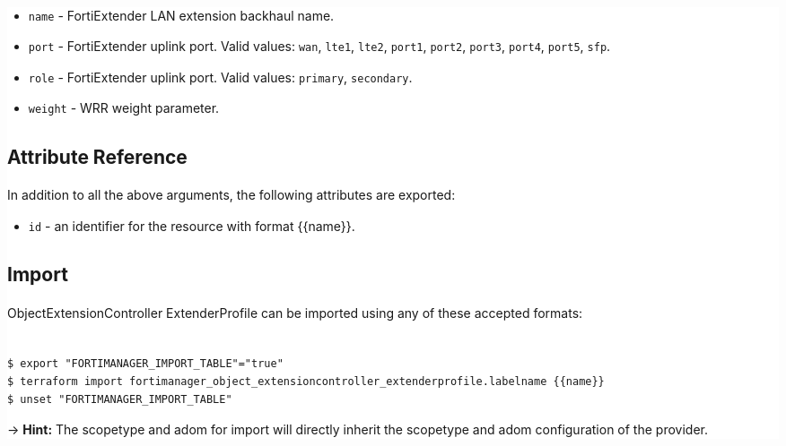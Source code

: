 * `name` - FortiExtender LAN extension backhaul name.
* `port` - FortiExtender uplink port. Valid values: `wan`, `lte1`, `lte2`, `port1`, `port2`, `port3`, `port4`, `port5`, `sfp`.

* `role` - FortiExtender uplink port. Valid values: `primary`, `secondary`.

* `weight` - WRR weight parameter.


## Attribute Reference

In addition to all the above arguments, the following attributes are exported:
* `id` - an identifier for the resource with format {{name}}.

## Import

ObjectExtensionController ExtenderProfile can be imported using any of these accepted formats:
```

$ export "FORTIMANAGER_IMPORT_TABLE"="true"
$ terraform import fortimanager_object_extensioncontroller_extenderprofile.labelname {{name}}
$ unset "FORTIMANAGER_IMPORT_TABLE"
```
-> **Hint:** The scopetype and adom for import will directly inherit the scopetype and adom configuration of the provider.
